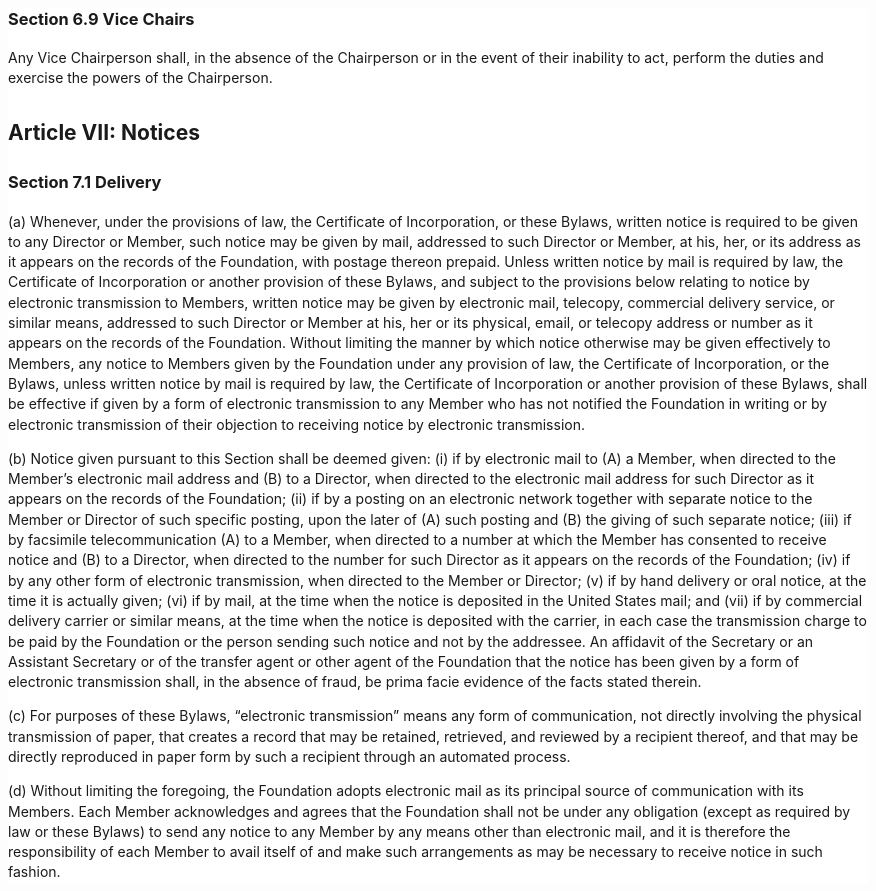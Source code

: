 ### Section 6.9 Vice Chairs

Any Vice Chairperson shall, in the absence of the Chairperson or in the event of their inability to act, perform the duties and exercise the powers of the Chairperson.

## Article VII: Notices

### Section 7.1 Delivery

(a) Whenever, under the provisions of law, the Certificate of Incorporation, or these Bylaws, written notice is required to be given to any Director or Member, such notice may be given by mail, addressed to such Director or Member, at his, her, or its address as it appears on the records of the Foundation, with postage thereon prepaid. Unless written notice by mail is required by law, the Certificate of Incorporation or another provision of these Bylaws, and subject to the provisions below relating to notice by electronic transmission to Members, written notice may be given by electronic mail, telecopy, commercial delivery service, or similar means, addressed to such Director or Member at his, her or its physical, email, or telecopy address or number as it appears on the records of the Foundation. Without limiting the manner by which notice otherwise may be given effectively to Members, any notice to Members given by the Foundation under any provision of law, the Certificate of Incorporation, or the Bylaws, unless written notice by mail is required by law, the Certificate of Incorporation or another provision of these Bylaws, shall be effective if given by a form of electronic transmission to any Member who has not notified the Foundation in writing or by electronic transmission of their objection to receiving notice by electronic transmission.

(b) Notice given pursuant to this Section shall be deemed given: (i) if by electronic mail to (A) a Member, when directed to the Member’s electronic mail address and (B) to a Director, when directed to the electronic mail address for such Director as it appears on the records of the Foundation; (ii) if by a posting on an electronic network together with separate notice to the Member or Director of such specific posting, upon the later of (A) such posting and (B) the giving of such separate notice; (iii) if by facsimile telecommunication (A) to a Member, when directed to a number at which the Member has consented to receive notice and (B) to a Director, when directed to the number for such Director as it appears on the records of the Foundation; (iv) if by any other form of electronic transmission, when directed to the Member or Director; (v) if by hand delivery or oral notice, at the time it is actually given; (vi) if by mail, at the time when the notice is deposited in the United States mail; and (vii) if by commercial delivery carrier or similar means, at the time when the notice is deposited with the carrier, in each case the transmission charge to be paid by the Foundation or the person sending such notice and not by the addressee. An affidavit of the Secretary or an Assistant Secretary or of the transfer agent or other agent of the Foundation that the notice has been given by a form of electronic transmission shall, in the absence of fraud, be prima facie evidence of the facts stated therein.

(c) For purposes of these Bylaws, “electronic transmission” means any form of communication, not directly involving the physical transmission of paper, that creates a record that may be retained, retrieved, and reviewed by a recipient thereof, and that may be directly reproduced in paper form by such a recipient through an automated process.

(d) Without limiting the foregoing, the Foundation adopts electronic mail as its principal source of communication with its Members. Each Member acknowledges and agrees that the Foundation shall not be under any obligation (except as required by law or these Bylaws) to send any notice to any Member by any means other than electronic mail, and it is therefore the responsibility of each Member to avail itself of and make such arrangements as may be necessary to receive notice in such fashion.
